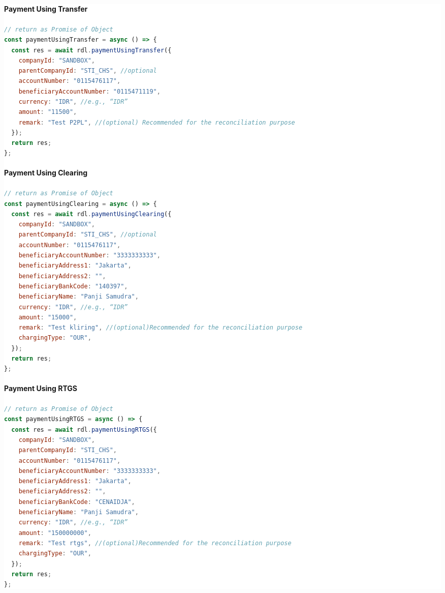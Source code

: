 #### Payment Using Transfer

```javascript
// return as Promise of Object
const paymentUsingTransfer = async () => {
  const res = await rdl.paymentUsingTransfer({
    companyId: "SANDBOX",
    parentCompanyId: "STI_CHS", //optional
    accountNumber: "0115476117",
    beneficiaryAccountNumber: "0115471119",
    currency: "IDR", //e.g., “IDR”
    amount: "11500",
    remark: "Test P2PL", //(optional) Recommended for the reconciliation purpose
  });
  return res;
};
```

#### Payment Using Clearing

```javascript
// return as Promise of Object
const paymentUsingClearing = async () => {
  const res = await rdl.paymentUsingClearing({
    companyId: "SANDBOX",
    parentCompanyId: "STI_CHS", //optional
    accountNumber: "0115476117",
    beneficiaryAccountNumber: "3333333333",
    beneficiaryAddress1: "Jakarta",
    beneficiaryAddress2: "",
    beneficiaryBankCode: "140397",
    beneficiaryName: "Panji Samudra",
    currency: "IDR", //e.g., “IDR”
    amount: "15000",
    remark: "Test kliring", //(optional)Recommended for the reconciliation purpose
    chargingType: "OUR",
  });
  return res;
};
```

#### Payment Using RTGS

```javascript
// return as Promise of Object
const paymentUsingRTGS = async () => {
  const res = await rdl.paymentUsingRTGS({
    companyId: "SANDBOX",
    parentCompanyId: "STI_CHS",
    accountNumber: "0115476117",
    beneficiaryAccountNumber: "3333333333",
    beneficiaryAddress1: "Jakarta",
    beneficiaryAddress2: "",
    beneficiaryBankCode: "CENAIDJA",
    beneficiaryName: "Panji Samudra",
    currency: "IDR", //e.g., “IDR”
    amount: "150000000",
    remark: "Test rtgs", //(optional)Recommended for the reconciliation purpose
    chargingType: "OUR",
  });
  return res;
};
```
